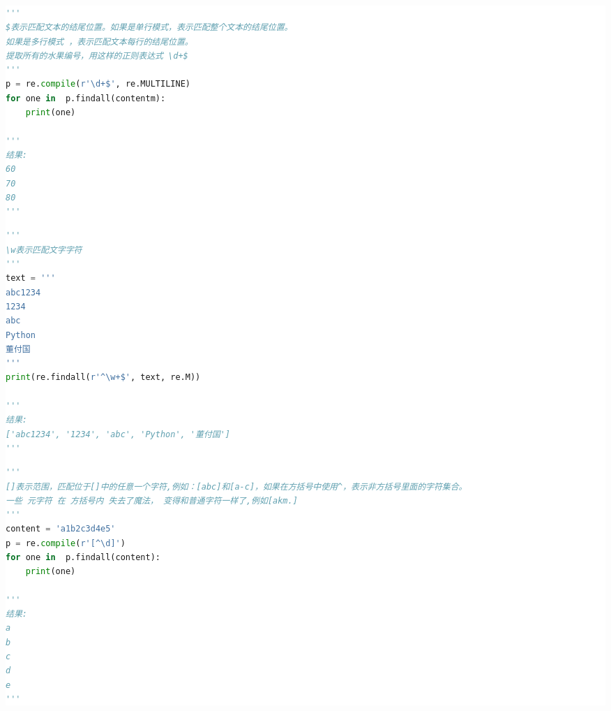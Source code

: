 ```python
'''
$表示匹配文本的结尾位置。如果是单行模式，表示匹配整个文本的结尾位置。
如果是多行模式 ，表示匹配文本每行的结尾位置。
提取所有的水果编号，用这样的正则表达式 \d+$
'''
p = re.compile(r'\d+$', re.MULTILINE)
for one in  p.findall(contentm):
    print(one)
    
'''
结果:
60
70
80
'''
```

```python
'''
\w表示匹配文字字符
'''
text = '''
abc1234
1234
abc
Python
董付国
'''
print(re.findall(r'^\w+$', text, re.M))

'''
结果:
['abc1234', '1234', 'abc', 'Python', '董付国']
'''
```

```python
'''
[]表示范围，匹配位于[]中的任意一个字符,例如：[abc]和[a-c]，如果在方括号中使用^，表示非方括号里面的字符集合。
一些 元字符 在 方括号内 失去了魔法， 变得和普通字符一样了,例如[akm.]
'''
content = 'a1b2c3d4e5'
p = re.compile(r'[^\d]')
for one in  p.findall(content):
    print(one)
    
'''
结果:
a
b
c
d
e
'''
```
